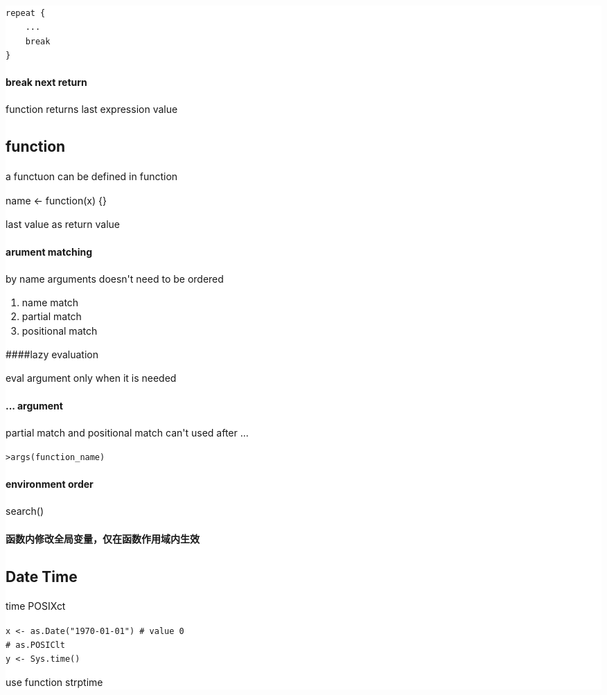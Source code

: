 	repeat {
		...
		break
	}
		
#### break next return 

function returns last expression value

## function

a functuon can be defined in function

name <- function(x) {}

last value as return value
#### arument matching

by name arguments doesn't need to be ordered

1. name match
2. partial match
3. positional match

####lazy evaluation

eval argument only when it is needed

#### ... argument

partial match and positional match can't used after ...

	>args(function_name)

#### environment order

search()

#### 函数内修改全局变量，仅在函数作用域内生效

## Date Time

time POSIXct

	x <- as.Date("1970-01-01") # value 0
	# as.POSIClt
	y <- Sys.time()
	
use function strptime



	

